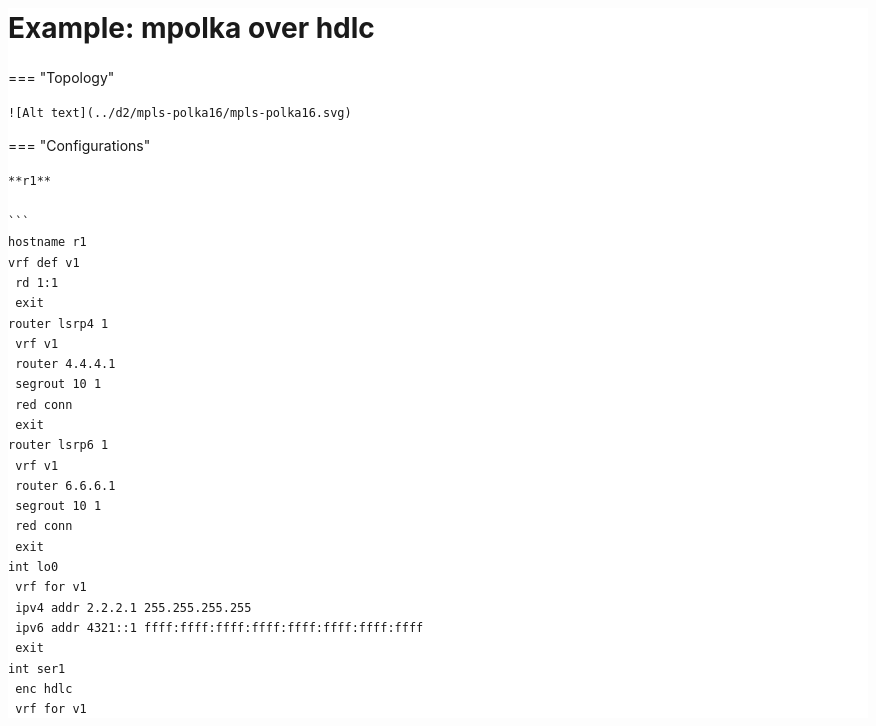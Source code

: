 # Example: mpolka over hdlc

=== "Topology"

    ![Alt text](../d2/mpls-polka16/mpls-polka16.svg)

=== "Configurations"

    **r1**

    ```
    hostname r1
    vrf def v1
     rd 1:1
     exit
    router lsrp4 1
     vrf v1
     router 4.4.4.1
     segrout 10 1
     red conn
     exit
    router lsrp6 1
     vrf v1
     router 6.6.6.1
     segrout 10 1
     red conn
     exit
    int lo0
     vrf for v1
     ipv4 addr 2.2.2.1 255.255.255.255
     ipv6 addr 4321::1 ffff:ffff:ffff:ffff:ffff:ffff:ffff:ffff
     exit
    int ser1
     enc hdlc
     vrf for v1